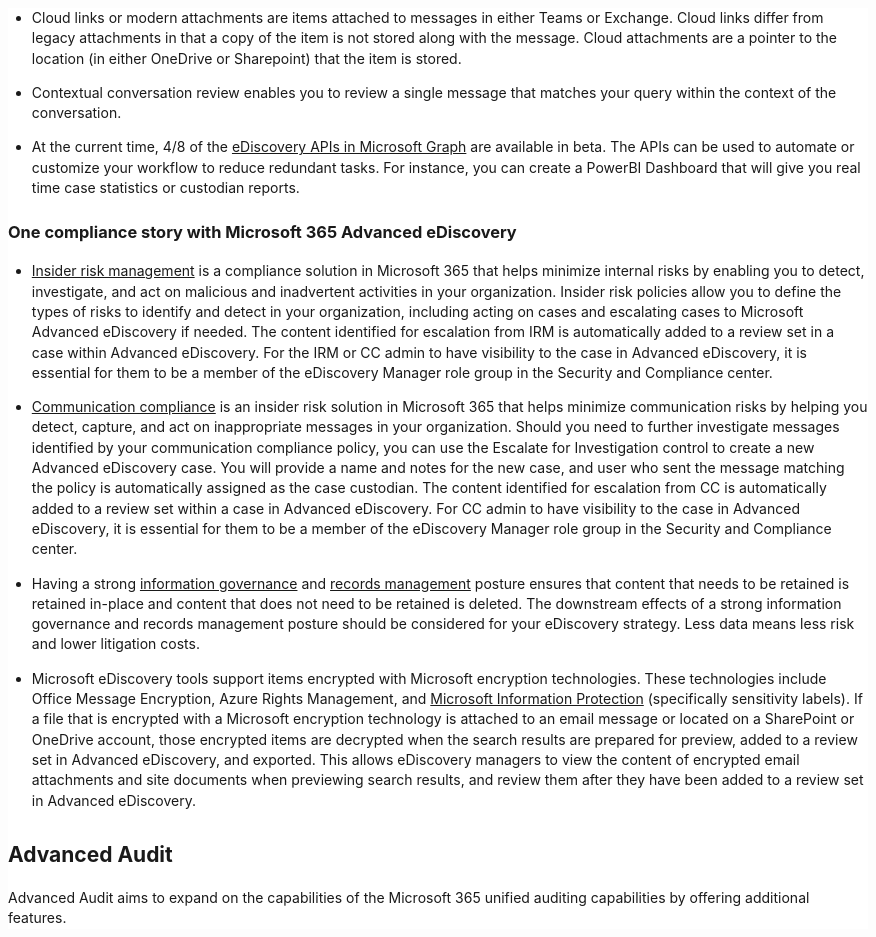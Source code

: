 * Cloud links or modern attachments are items attached to messages in either Teams or Exchange. Cloud links differ from legacy attachments in that a copy of the item is not stored along with the message. Cloud attachments are a pointer to the location (in either OneDrive or Sharepoint) that the item is stored. 

* Contextual conversation review enables you to review a single message that matches your query within the context of the conversation. 

* At the current time, 4/8 of the [eDiscovery APIs in Microsoft Graph](https://docs.microsoft.com/en-us/graph/api/resources/ediscoveryapioverview?view=graph-rest-beta) are available in beta. The APIs can be used to automate or customize your workflow to reduce redundant tasks. For instance, you can create a PowerBI Dashboard that will give you real time case statistics or custodian reports. 

### One compliance story with Microsoft 365 Advanced eDiscovery

* [Insider risk management](ir) is a compliance solution in Microsoft 365 that helps minimize internal risks by enabling you to detect, investigate, and act on malicious and inadvertent activities in your organization. Insider risk policies allow you to define the types of risks to identify and detect in your organization, including acting on cases and escalating cases to Microsoft Advanced eDiscovery if needed. The content identified for escalation from IRM is automatically added to a review set in a case within Advanced eDiscovery. For the IRM or CC admin to have visibility to the case in Advanced eDiscovery, it is essential for them to be a member of the eDiscovery Manager role group in the Security and Compliance center. 

* [Communication compliance](cc) is an insider risk solution in Microsoft 365 that helps minimize communication risks by helping you detect, capture, and act on inappropriate messages in your organization. Should you need to further investigate messages identified by your communication compliance policy, you can use the Escalate for Investigation control to create a new Advanced eDiscovery case. You will provide a name and notes for the new case, and user who sent the message matching the policy is automatically assigned as the case custodian. The content identified for escalation from CC is automatically added to a review set within a case in Advanced eDiscovery. For CC admin to have visibility to the case in Advanced eDiscovery, it is essential for them to be a member of the eDiscovery Manager role group in the Security and Compliance center. 

* Having a strong [information governance](mig) and [records management](rm) posture ensures that content that needs to be retained is retained in-place and content that does not need to be retained is deleted. The downstream effects of a strong information governance and records management posture should be considered for your eDiscovery strategy. Less data means less risk and lower litigation costs. 

* Microsoft eDiscovery tools support items encrypted with Microsoft encryption technologies. These technologies include Office Message Encryption, Azure Rights Management, and [Microsoft Information Protection](mig) (specifically sensitivity labels). If a file that is encrypted with a Microsoft encryption technology is attached to an email message or located on a SharePoint or OneDrive account, those encrypted items are decrypted when the search results are prepared for preview, added to a review set in Advanced eDiscovery, and exported. This allows eDiscovery managers to view the content of encrypted email attachments and site documents when previewing search results, and review them after they have been added to a review set in Advanced eDiscovery.

## Advanced Audit

Advanced Audit aims to expand on the capabilities of the Microsoft 365 unified auditing capabilities by offering additional features.
